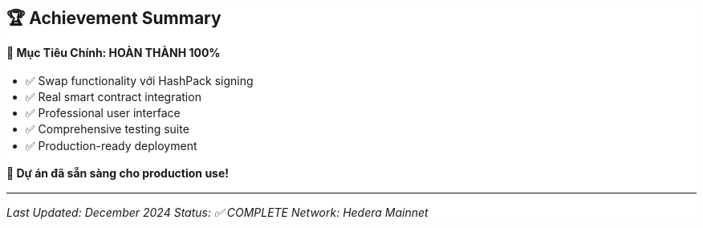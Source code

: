 ## 🏆 **Achievement Summary**

**🎯 Mục Tiêu Chính: HOÀN THÀNH 100%**
- ✅ Swap functionality với HashPack signing
- ✅ Real smart contract integration
- ✅ Professional user interface
- ✅ Comprehensive testing suite
- ✅ Production-ready deployment

**🚀 Dự án đã sẵn sàng cho production use!**

---

*Last Updated: December 2024*
*Status: ✅ COMPLETE*
*Network: Hedera Mainnet* 